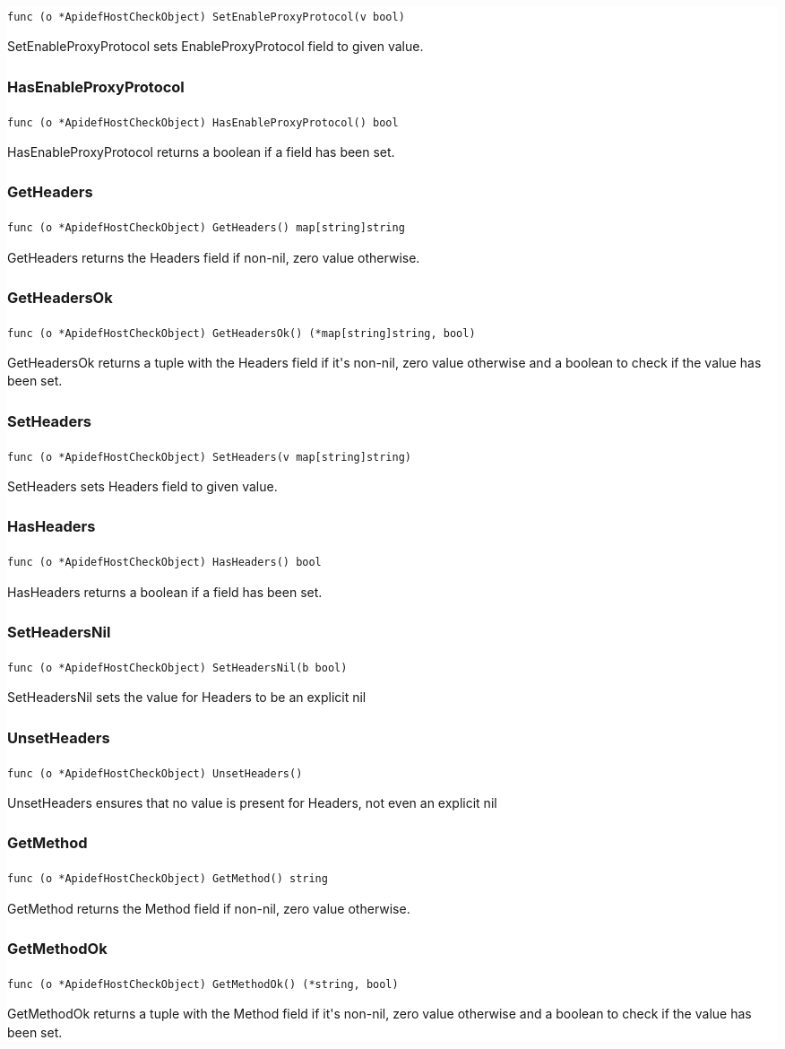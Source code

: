 `func (o *ApidefHostCheckObject) SetEnableProxyProtocol(v bool)`

SetEnableProxyProtocol sets EnableProxyProtocol field to given value.

### HasEnableProxyProtocol

`func (o *ApidefHostCheckObject) HasEnableProxyProtocol() bool`

HasEnableProxyProtocol returns a boolean if a field has been set.

### GetHeaders

`func (o *ApidefHostCheckObject) GetHeaders() map[string]string`

GetHeaders returns the Headers field if non-nil, zero value otherwise.

### GetHeadersOk

`func (o *ApidefHostCheckObject) GetHeadersOk() (*map[string]string, bool)`

GetHeadersOk returns a tuple with the Headers field if it's non-nil, zero value otherwise
and a boolean to check if the value has been set.

### SetHeaders

`func (o *ApidefHostCheckObject) SetHeaders(v map[string]string)`

SetHeaders sets Headers field to given value.

### HasHeaders

`func (o *ApidefHostCheckObject) HasHeaders() bool`

HasHeaders returns a boolean if a field has been set.

### SetHeadersNil

`func (o *ApidefHostCheckObject) SetHeadersNil(b bool)`

 SetHeadersNil sets the value for Headers to be an explicit nil

### UnsetHeaders
`func (o *ApidefHostCheckObject) UnsetHeaders()`

UnsetHeaders ensures that no value is present for Headers, not even an explicit nil
### GetMethod

`func (o *ApidefHostCheckObject) GetMethod() string`

GetMethod returns the Method field if non-nil, zero value otherwise.

### GetMethodOk

`func (o *ApidefHostCheckObject) GetMethodOk() (*string, bool)`

GetMethodOk returns a tuple with the Method field if it's non-nil, zero value otherwise
and a boolean to check if the value has been set.

